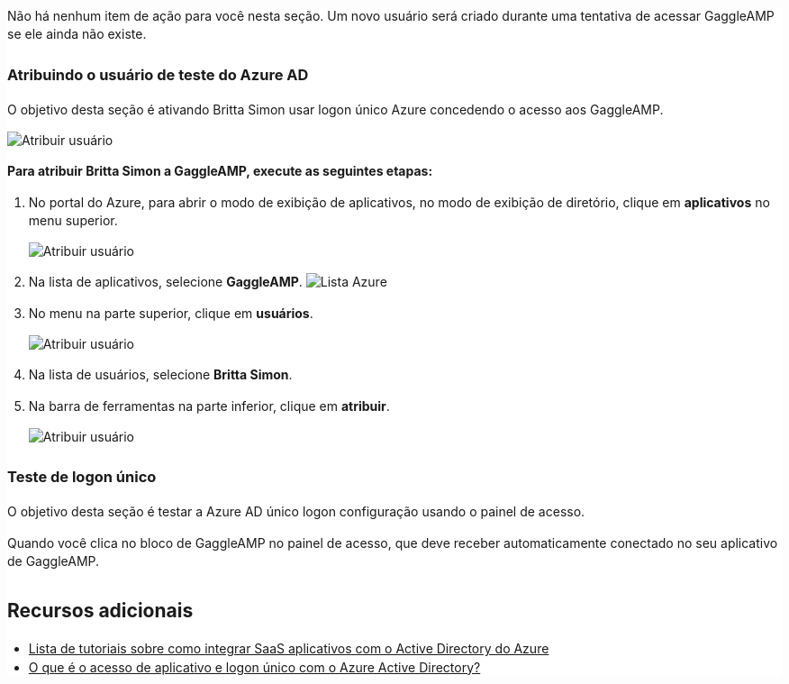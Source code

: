 Não há nenhum item de ação para você nesta seção. Um novo usuário será criado durante uma tentativa de acessar GaggleAMP se ele ainda não existe. 


### <a name="assigning-the-azure-ad-test-user"></a>Atribuindo o usuário de teste do Azure AD

O objetivo desta seção é ativando Britta Simon usar logon único Azure concedendo o acesso aos GaggleAMP.

![Atribuir usuário][200] 

**Para atribuir Britta Simon a GaggleAMP, execute as seguintes etapas:**

1. No portal do Azure, para abrir o modo de exibição de aplicativos, no modo de exibição de diretório, clique em **aplicativos** no menu superior.

    ![Atribuir usuário][201] 

2. Na lista de aplicativos, selecione **GaggleAMP**.
    ![Lista Azure](./media/active-directory-saas-gaggleamp-tutorial/tutorial_gaggleamp_50.png)

1. No menu na parte superior, clique em **usuários**.

    ![Atribuir usuário][203] 

1. Na lista de usuários, selecione **Britta Simon**.

2. Na barra de ferramentas na parte inferior, clique em **atribuir**.

    ![Atribuir usuário][205]



### <a name="testing-single-sign-on"></a>Teste de logon único

O objetivo desta seção é testar a Azure AD único logon configuração usando o painel de acesso.

Quando você clica no bloco de GaggleAMP no painel de acesso, que deve receber automaticamente conectado no seu aplicativo de GaggleAMP.


## <a name="additional-resources"></a>Recursos adicionais

* [Lista de tutoriais sobre como integrar SaaS aplicativos com o Active Directory do Azure](active-directory-saas-tutorial-list.md)
* [O que é o acesso de aplicativo e logon único com o Azure Active Directory?](active-directory-appssoaccess-whatis.md)




[1]: ./media/active-directory-saas-gaggleamp-tutorial/tutorial_general_01.png
[2]: ./media/active-directory-saas-gaggleamp-tutorial/tutorial_general_02.png
[3]: ./media/active-directory-saas-gaggleamp-tutorial/tutorial_general_03.png
[4]: ./media/active-directory-saas-gaggleamp-tutorial/tutorial_general_04.png

[6]: ./media/active-directory-saas-gaggleamp-tutorial/tutorial_general_05.png
[10]: ./media/active-directory-saas-gaggleamp-tutorial/tutorial_general_06.png
[11]: ./media/active-directory-saas-gaggleamp-tutorial/tutorial_general_07.png
[20]: ./media/active-directory-saas-gaggleamp-tutorial/tutorial_general_100.png

[200]: ./media/active-directory-saas-gaggleamp-tutorial/tutorial_general_200.png
[201]: ./media/active-directory-saas-gaggleamp-tutorial/tutorial_general_201.png
[203]: ./media/active-directory-saas-gaggleamp-tutorial/tutorial_general_203.png
[204]: ./media/active-directory-saas-gaggleamp-tutorial/tutorial_general_204.png
[205]: ./media/active-directory-saas-gaggleamp-tutorial/tutorial_general_205.png
